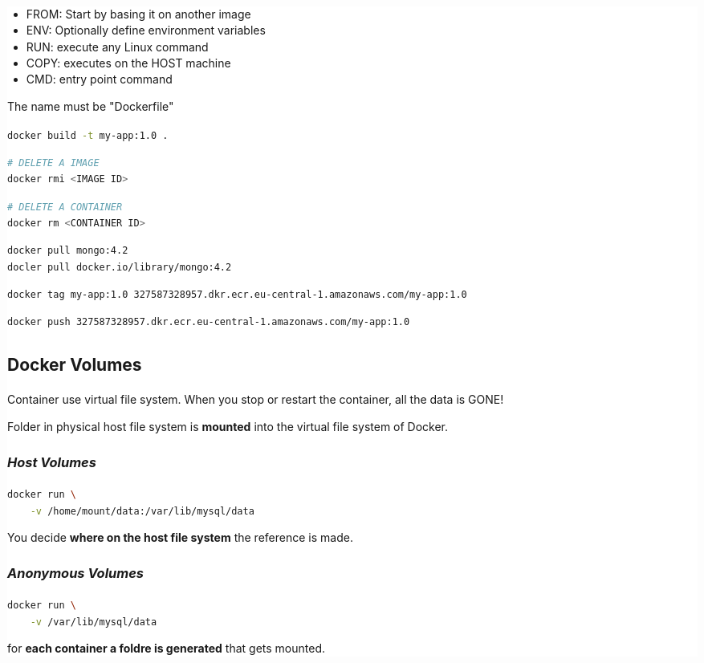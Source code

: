 - FROM: Start by basing it on another image
- ENV: Optionally define environment variables
- RUN: execute any Linux command
- COPY: executes on the HOST machine
- CMD: entry point command

The name must be "Dockerfile"

```bash
docker build -t my-app:1.0 .
```

```bash
# DELETE A IMAGE
docker rmi <IMAGE ID>
```

```bash
# DELETE A CONTAINER
docker rm <CONTAINER ID>
```

```bash
docker pull mongo:4.2
docler pull docker.io/library/mongo:4.2
```

```bash
docker tag my-app:1.0 327587328957.dkr.ecr.eu-central-1.amazonaws.com/my-app:1.0
```

```bash
docker push 327587328957.dkr.ecr.eu-central-1.amazonaws.com/my-app:1.0
```

## **Docker Volumes**

Container use virtual file system. When you stop or restart the container, all the data is GONE!

Folder in physical host file system is **mounted** into the virtual file system of Docker.

### *Host Volumes*

```bash
docker run \
    -v /home/mount/data:/var/lib/mysql/data
```

You decide **where on the host file system** the reference is made.

### *Anonymous Volumes*

```bash
docker run \
    -v /var/lib/mysql/data
```

for **each container a foldre is generated** that gets mounted.
